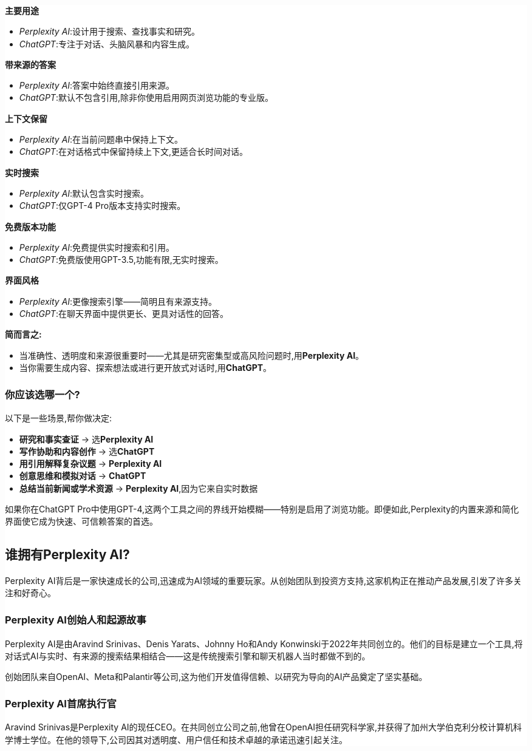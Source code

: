 **主要用途**
- *Perplexity AI*:设计用于搜索、查找事实和研究。
- *ChatGPT*:专注于对话、头脑风暴和内容生成。

**带来源的答案**
- *Perplexity AI*:答案中始终直接引用来源。
- *ChatGPT*:默认不包含引用,除非你使用启用网页浏览功能的专业版。

**上下文保留**
- *Perplexity AI*:在当前问题串中保持上下文。
- *ChatGPT*:在对话格式中保留持续上下文,更适合长时间对话。

**实时搜索**
- *Perplexity AI*:默认包含实时搜索。
- *ChatGPT*:仅GPT-4 Pro版本支持实时搜索。

**免费版本功能**
- *Perplexity AI*:免费提供实时搜索和引用。
- *ChatGPT*:免费版使用GPT-3.5,功能有限,无实时搜索。

**界面风格**
- *Perplexity AI*:更像搜索引擎——简明且有来源支持。
- *ChatGPT*:在聊天界面中提供更长、更具对话性的回答。

**简而言之:**

- 当准确性、透明度和来源很重要时——尤其是研究密集型或高风险问题时,用**Perplexity AI**。
- 当你需要生成内容、探索想法或进行更开放式对话时,用**ChatGPT**。

### 你应该选哪一个?

以下是一些场景,帮你做决定:

- **研究和事实查证** → 选**Perplexity AI**
- **写作协助和内容创作** → 选**ChatGPT**
- **用引用解释复杂议题** → **Perplexity AI**
- **创意思维和模拟对话** → **ChatGPT**
- **总结当前新闻或学术资源** → **Perplexity AI**,因为它来自实时数据

如果你在ChatGPT Pro中使用GPT-4,这两个工具之间的界线开始模糊——特别是启用了浏览功能。即便如此,Perplexity的内置来源和简化界面使它成为快速、可信赖答案的首选。

## 谁拥有Perplexity AI?

Perplexity AI背后是一家快速成长的公司,迅速成为AI领域的重要玩家。从创始团队到投资方支持,这家机构正在推动产品发展,引发了许多关注和好奇心。

### Perplexity AI创始人和起源故事

Perplexity AI是由Aravind Srinivas、Denis Yarats、Johnny Ho和Andy Konwinski于2022年共同创立的。他们的目标是建立一个工具,将对话式AI与实时、有来源的搜索结果相结合——这是传统搜索引擎和聊天机器人当时都做不到的。

创始团队来自OpenAI、Meta和Palantir等公司,这为他们开发值得信赖、以研究为导向的AI产品奠定了坚实基础。

### Perplexity AI首席执行官

Aravind Srinivas是Perplexity AI的现任CEO。在共同创立公司之前,他曾在OpenAI担任研究科学家,并获得了加州大学伯克利分校计算机科学博士学位。在他的领导下,公司因其对透明度、用户信任和技术卓越的承诺迅速引起关注。
